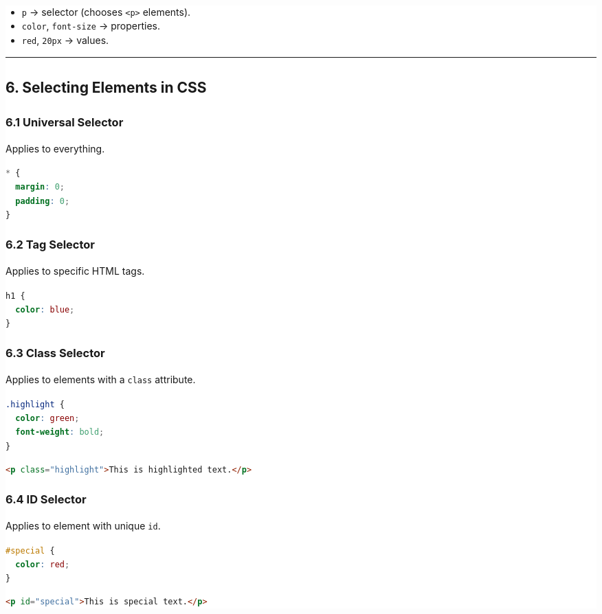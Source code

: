 -   `p` → selector (chooses `<p>` elements).
-   `color`, `font-size` → properties.
-   `red`, `20px` → values.

------------------------------------------------------------------------

## 6. Selecting Elements in CSS

### 6.1 Universal Selector

Applies to everything.

``` css
* {
  margin: 0;
  padding: 0;
}
```

### 6.2 Tag Selector

Applies to specific HTML tags.

``` css
h1 {
  color: blue;
}
```

### 6.3 Class Selector

Applies to elements with a `class` attribute.

``` css
.highlight {
  color: green;
  font-weight: bold;
}
```

``` html
<p class="highlight">This is highlighted text.</p>
```

### 6.4 ID Selector

Applies to element with unique `id`.

``` css
#special {
  color: red;
}
```

``` html
<p id="special">This is special text.</p>
```

